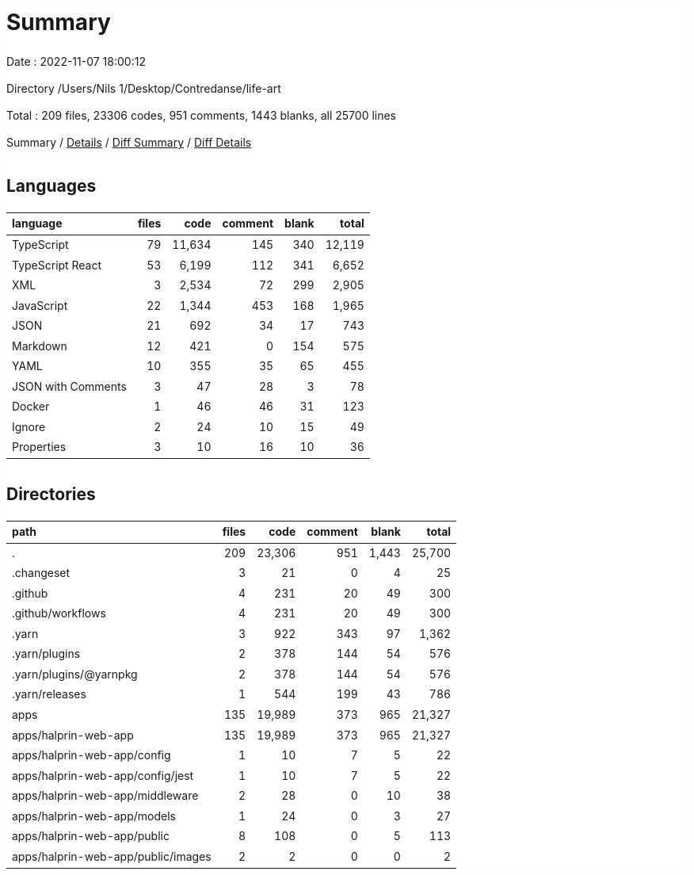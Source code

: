 # Summary

Date : 2022-11-07 18:00:12

Directory /Users/Nils 1/Desktop/Contredanse/life-art

Total : 209 files,  23306 codes, 951 comments, 1443 blanks, all 25700 lines

Summary / [Details](details.md) / [Diff Summary](diff.md) / [Diff Details](diff-details.md)

## Languages
| language | files | code | comment | blank | total |
| :--- | ---: | ---: | ---: | ---: | ---: |
| TypeScript | 79 | 11,634 | 145 | 340 | 12,119 |
| TypeScript React | 53 | 6,199 | 112 | 341 | 6,652 |
| XML | 3 | 2,534 | 72 | 299 | 2,905 |
| JavaScript | 22 | 1,344 | 453 | 168 | 1,965 |
| JSON | 21 | 692 | 34 | 17 | 743 |
| Markdown | 12 | 421 | 0 | 154 | 575 |
| YAML | 10 | 355 | 35 | 65 | 455 |
| JSON with Comments | 3 | 47 | 28 | 3 | 78 |
| Docker | 1 | 46 | 46 | 31 | 123 |
| Ignore | 2 | 24 | 10 | 15 | 49 |
| Properties | 3 | 10 | 16 | 10 | 36 |

## Directories
| path | files | code | comment | blank | total |
| :--- | ---: | ---: | ---: | ---: | ---: |
| . | 209 | 23,306 | 951 | 1,443 | 25,700 |
| .changeset | 3 | 21 | 0 | 4 | 25 |
| .github | 4 | 231 | 20 | 49 | 300 |
| .github/workflows | 4 | 231 | 20 | 49 | 300 |
| .yarn | 3 | 922 | 343 | 97 | 1,362 |
| .yarn/plugins | 2 | 378 | 144 | 54 | 576 |
| .yarn/plugins/@yarnpkg | 2 | 378 | 144 | 54 | 576 |
| .yarn/releases | 1 | 544 | 199 | 43 | 786 |
| apps | 135 | 19,989 | 373 | 965 | 21,327 |
| apps/halprin-web-app | 135 | 19,989 | 373 | 965 | 21,327 |
| apps/halprin-web-app/config | 1 | 10 | 7 | 5 | 22 |
| apps/halprin-web-app/config/jest | 1 | 10 | 7 | 5 | 22 |
| apps/halprin-web-app/middleware | 2 | 28 | 0 | 10 | 38 |
| apps/halprin-web-app/models | 1 | 24 | 0 | 3 | 27 |
| apps/halprin-web-app/public | 8 | 108 | 0 | 5 | 113 |
| apps/halprin-web-app/public/images | 2 | 2 | 0 | 0 | 2 |
